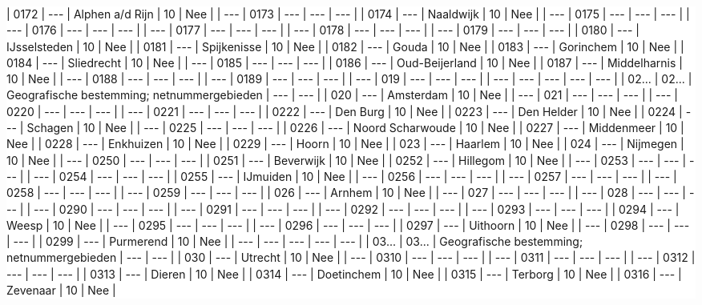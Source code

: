 | 0172  | --- | Alphen a/d Rijn  | 10  | Nee  |
| --- | 0173  | --- | --- | --- |
| 0174  | --- | Naaldwijk  | 10  | Nee  |
| --- | 0175  | --- | --- | --- |
| --- | 0176  | --- | --- | --- |
| --- | 0177  | --- | --- | --- |
| --- | 0178  | --- | --- | --- |
| --- | 0179  | --- | --- | --- |
| 0180  | --- | IJsselsteden  | 10  | Nee  |
| 0181  | --- | Spijkenisse  | 10  | Nee  |
| 0182  | --- | Gouda  | 10  | Nee  |
| 0183  | --- | Gorinchem  | 10  | Nee  |
| 0184  | --- | Sliedrecht  | 10  | Nee  |
| --- | 0185  | --- | --- | --- |
| 0186  | --- | Oud-Beijerland  | 10  | Nee  |
| 0187  | --- | Middelharnis  | 10  | Nee  |
| --- | 0188  | --- | --- | --- |
| --- | 0189  | --- | --- | --- |
| --- | 019  | --- | --- | --- |
| --- | --- | --- | --- | --- |
| 02...  | 02...  | Geografische bestemming; netnummergebieden  | --- | --- |
| 020  | --- | Amsterdam  | 10  | Nee  |
| --- | 021  | --- | --- | --- |
| --- | 0220  | --- | --- | --- |
| --- | 0221  | --- | --- | --- |
| 0222  | --- | Den Burg  | 10  | Nee  |
| 0223  | --- | Den Helder  | 10  | Nee  |
| 0224  | --- | Schagen  | 10  | Nee  |
| --- | 0225  | --- | --- | --- |
| 0226  | --- | Noord Scharwoude  | 10  | Nee  |
| 0227  | --- | Middenmeer  | 10  | Nee  |
| 0228  | --- | Enkhuizen  | 10  | Nee  |
| 0229  | --- | Hoorn  | 10  | Nee  |
| 023  | --- | Haarlem  | 10  | Nee  |
| 024  | --- | Nijmegen  | 10  | Nee  |
| --- | 0250  | --- | --- | --- |
| 0251  | --- | Beverwijk  | 10  | Nee  |
| 0252  | --- | Hillegom  | 10  | Nee  |
| --- | 0253  | --- | --- | --- |
| --- | 0254  | --- | --- | --- |
| 0255  | --- | IJmuiden  | 10  | Nee  |
| --- | 0256  | --- | --- | --- |
| --- | 0257  | --- | --- | --- |
| --- | 0258  | --- | --- | --- |
| --- | 0259  | --- | --- | --- |
| 026  | --- | Arnhem  | 10  | Nee  |
| --- | 027  | --- | --- | --- |
| --- | 028  | --- | --- | --- |
| --- | 0290  | --- | --- | --- |
| --- | 0291  | --- | --- | --- |
| --- | 0292  | --- | --- | --- |
| --- | 0293  | --- | --- | --- |
| 0294  | --- | Weesp  | 10  | Nee  |
| --- | 0295  | --- | --- | --- |
| --- | 0296  | --- | --- | --- |
| 0297  | --- | Uithoorn  | 10  | Nee  |
| --- | 0298  | --- | --- | --- |
| 0299  | --- | Purmerend  | 10  | Nee  |
| --- | --- | --- | --- | --- |
| 03...  | 03...  | Geografische bestemming; netnummergebieden  | --- | --- |
| 030  | --- | Utrecht  | 10  | Nee  |
| --- | 0310  | --- | --- | --- |
| --- | 0311  | --- | --- | --- |
| --- | 0312  | --- | --- | --- |
| 0313  | --- | Dieren  | 10  | Nee  |
| 0314  | --- | Doetinchem  | 10  | Nee  |
| 0315  | --- | Terborg  | 10  | Nee  |
| 0316  | --- | Zevenaar  | 10  | Nee  |